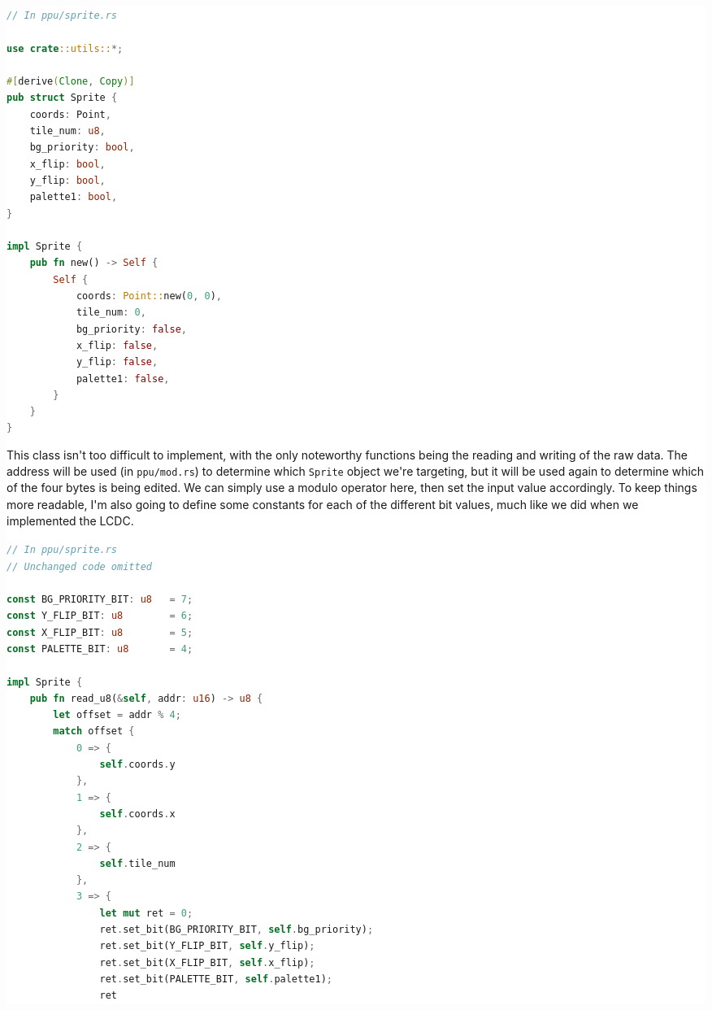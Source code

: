 ```rust
// In ppu/sprite.rs

use crate::utils::*;

#[derive(Clone, Copy)]
pub struct Sprite {
    coords: Point,
    tile_num: u8,
    bg_priority: bool,
    x_flip: bool,
    y_flip: bool,
    palette1: bool,
}

impl Sprite {
    pub fn new() -> Self {
        Self {
            coords: Point::new(0, 0),
            tile_num: 0,
            bg_priority: false,
            x_flip: false,
            y_flip: false,
            palette1: false,
        }
    }
}
```

This class isn't too difficult to implement, with the only noteworthy functions being the reading and writing of the raw data. The address will be used (in `ppu/mod.rs`) to determine which `Sprite` object we're targeting, but it will be used again to determine which of the four bytes is being edited. We can simply use a modulo operator here, then set the input value accordingly. To keep things more readable, I'm also going to define some constants for each of the different bit values, much like we did when we implemented the LCDC.

```rust
// In ppu/sprite.rs
// Unchanged code omitted

const BG_PRIORITY_BIT: u8   = 7;
const Y_FLIP_BIT: u8        = 6;
const X_FLIP_BIT: u8        = 5;
const PALETTE_BIT: u8       = 4;

impl Sprite {
    pub fn read_u8(&self, addr: u16) -> u8 {
        let offset = addr % 4;
        match offset {
            0 => {
                self.coords.y
            },
            1 => {
                self.coords.x
            },
            2 => {
                self.tile_num
            },
            3 => {
                let mut ret = 0;
                ret.set_bit(BG_PRIORITY_BIT, self.bg_priority);
                ret.set_bit(Y_FLIP_BIT, self.y_flip);
                ret.set_bit(X_FLIP_BIT, self.x_flip);
                ret.set_bit(PALETTE_BIT, self.palette1);
                ret
```